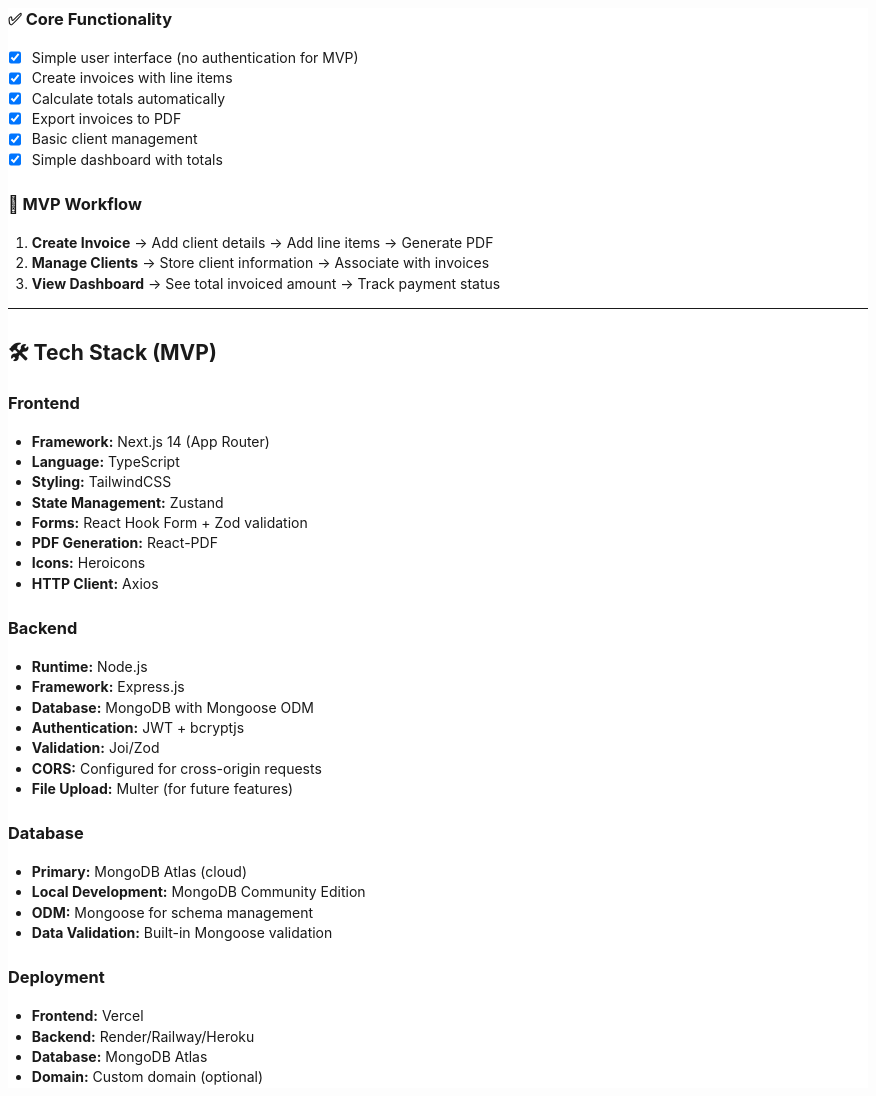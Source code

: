 ### ✅ Core Functionality

- [x] Simple user interface (no authentication for MVP)
- [x] Create invoices with line items
- [x] Calculate totals automatically
- [x] Export invoices to PDF
- [x] Basic client management
- [x] Simple dashboard with totals

### 🔄 MVP Workflow

1. **Create Invoice** → Add client details → Add line items → Generate PDF
2. **Manage Clients** → Store client information → Associate with invoices
3. **View Dashboard** → See total invoiced amount → Track payment status

---

## 🛠️ Tech Stack (MVP)

### Frontend

- **Framework:** Next.js 14 (App Router)
- **Language:** TypeScript
- **Styling:** TailwindCSS
- **State Management:** Zustand
- **Forms:** React Hook Form + Zod validation
- **PDF Generation:** React-PDF
- **Icons:** Heroicons
- **HTTP Client:** Axios

### Backend

- **Runtime:** Node.js
- **Framework:** Express.js
- **Database:** MongoDB with Mongoose ODM
- **Authentication:** JWT + bcryptjs
- **Validation:** Joi/Zod
- **CORS:** Configured for cross-origin requests
- **File Upload:** Multer (for future features)

### Database

- **Primary:** MongoDB Atlas (cloud)
- **Local Development:** MongoDB Community Edition
- **ODM:** Mongoose for schema management
- **Data Validation:** Built-in Mongoose validation

### Deployment

- **Frontend:** Vercel
- **Backend:** Render/Railway/Heroku
- **Database:** MongoDB Atlas
- **Domain:** Custom domain (optional)
